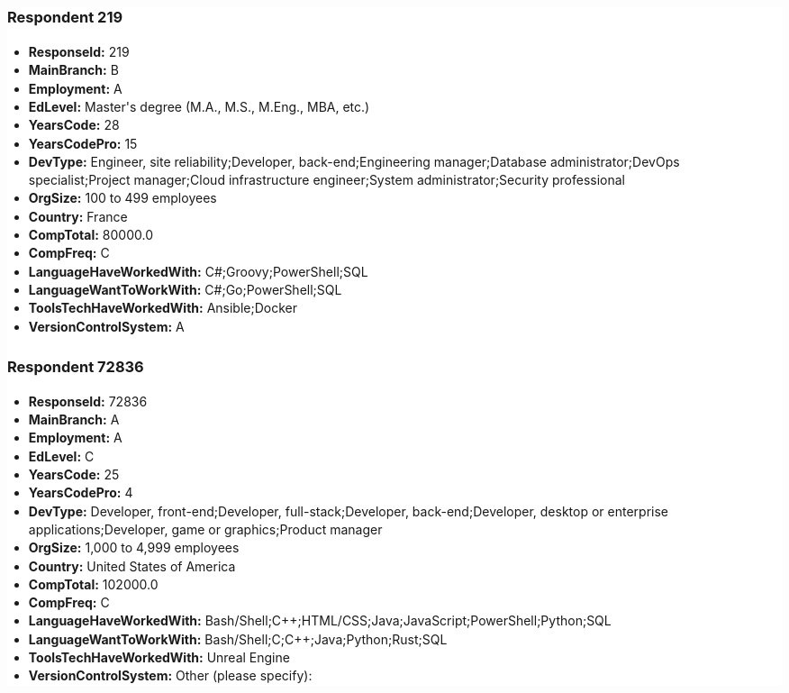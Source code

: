 ### Respondent 219

- **ResponseId:** 219
- **MainBranch:** B
- **Employment:** A
- **EdLevel:** Master's degree (M.A., M.S., M.Eng., MBA, etc.)
- **YearsCode:** 28
- **YearsCodePro:** 15
- **DevType:** Engineer, site reliability;Developer, back-end;Engineering manager;Database administrator;DevOps specialist;Project manager;Cloud infrastructure engineer;System administrator;Security professional
- **OrgSize:** 100 to 499 employees
- **Country:** France
- **CompTotal:** 80000.0
- **CompFreq:** C
- **LanguageHaveWorkedWith:** C#;Groovy;PowerShell;SQL
- **LanguageWantToWorkWith:** C#;Go;PowerShell;SQL
- **ToolsTechHaveWorkedWith:** Ansible;Docker
- **VersionControlSystem:** A

### Respondent 72836

- **ResponseId:** 72836
- **MainBranch:** A
- **Employment:** A
- **EdLevel:** C
- **YearsCode:** 25
- **YearsCodePro:** 4
- **DevType:** Developer, front-end;Developer, full-stack;Developer, back-end;Developer, desktop or enterprise applications;Developer, game or graphics;Product manager
- **OrgSize:** 1,000 to 4,999 employees
- **Country:** United States of America
- **CompTotal:** 102000.0
- **CompFreq:** C
- **LanguageHaveWorkedWith:** Bash/Shell;C++;HTML/CSS;Java;JavaScript;PowerShell;Python;SQL
- **LanguageWantToWorkWith:** Bash/Shell;C;C++;Java;Python;Rust;SQL
- **ToolsTechHaveWorkedWith:** Unreal Engine
- **VersionControlSystem:** Other (please specify):

